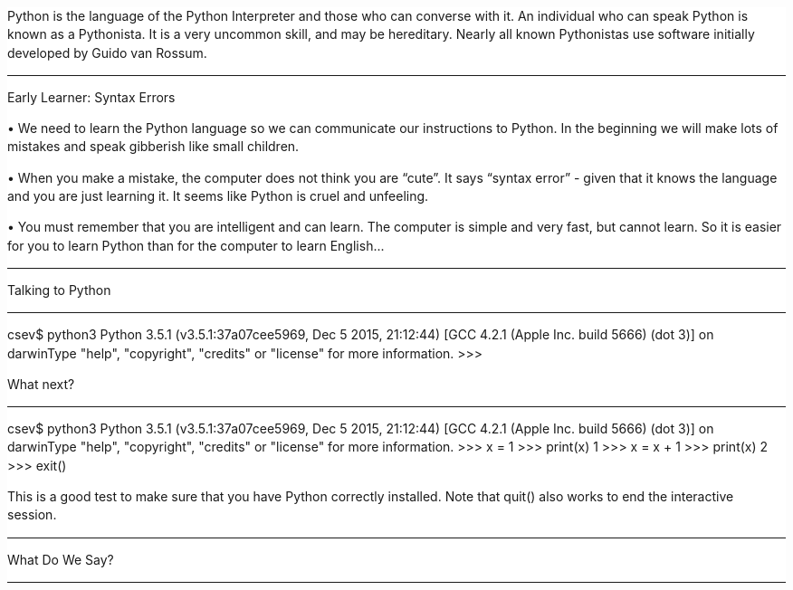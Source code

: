 Python is the language of the Python Interpreter and those who can converse with it. An individual who can speak Python is known as a Pythonista. It is a very uncommon skill, and may be hereditary. Nearly all known Pythonistas use software initially developed by Guido van Rossum.



---

Early Learner: Syntax Errors

• We need to learn the Python language so we can communicate our instructions to Python. In the beginning we will make lots of mistakes and speak gibberish like small children.

• When you make a mistake, the computer does not think you are “cute”. It says “syntax error” - given that it knows the language and you are just learning it. It seems like Python is cruel and unfeeling.

• You must remember that you are intelligent and can learn. The computer is simple and very fast, but cannot learn. So it is easier for you to learn Python than for the computer to learn English...



---

Talking to Python



---

csev$ python3
 Python 3.5.1 (v3.5.1:37a07cee5969, Dec 5 2015, 21:12:44) [GCC 4.2.1 (Apple Inc. build 5666) (dot 3)] on darwinType "help", "copyright", "credits" or "license" for more information. >>>

What next?



---

csev$ python3
 Python 3.5.1 (v3.5.1:37a07cee5969, Dec 5 2015, 21:12:44) [GCC 4.2.1 (Apple Inc. build 5666) (dot 3)] on darwinType "help", "copyright", "credits" or "license" for more information. >>> x = 1
 \>>> print(x)
 1
 \>>> x = x + 1
 \>>> print(x)
 2
 \>>> exit()

This is a good test to make sure that you have Python correctly installed. Note that quit() also works to end the interactive session.



---

What Do We Say?



---

